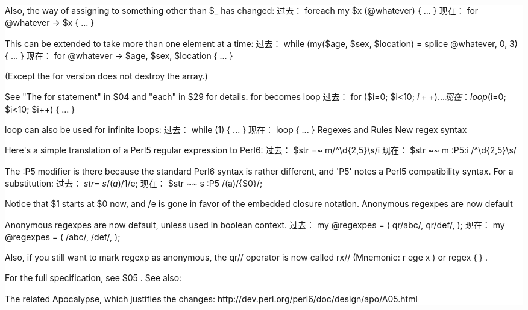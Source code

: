 Also, the way of assigning to something other than $_ has changed:
    过去：    foreach my $x (@whatever) { ... }
    现在：    for @whatever -> $x       { ... }

This can be extended to take more than one element at a time:
    过去：    while (my($age, $sex, $location) = splice @whatever, 0, 3) { ... }
    现在：    for @whatever -> $age, $sex, $location { ... }

(Except the for version does not destroy the array.)

See "The for statement" in S04 and "each" in S29 for details. for becomes loop
    过去：    for  ($i=0; $i<10; $i++) { ... }
    现在：    
loop
 ($i=0; $i<10; $i++) { ... }

loop can also be used for infinite loops:
    过去：    while (1) { ... }
    现在：    loop { ... } Regexes and Rules New regex syntax

Here's a simple translation of a Perl5 regular expression to Perl6:
    过去：    $str =~ m/^\d{2,5}\s/i
    现在：    $str 
~~
 m
:P5:i
/^\d{2,5}\s/

The :P5 modifier is there because the standard Perl6 syntax is rather different, and 'P5' notes a Perl5 compatibility syntax. For a substitution:
    过去：    $str =~ s/(a)/$1/e;
    现在：    $str ~~ s
:P5
/(a)/{$0}/;

Notice that $1 starts at $0 now, and /e is gone in favor of the embedded closure notation. Anonymous regexpes are now default

Anonymous regexpes are now default, unless used in boolean context.
    过去：    my @regexpes = (
                qr/abc/,
                qr/def/,
            );
    现在：    my @regexpes = (
                /abc/,
                /def/,
            );

Also, if you still want to mark regexp as anonymous, the qr// operator is now called rx// (Mnemonic: r ege x ) or regex { } .

For the full specification, see S05 . See also:

The related Apocalypse, which justifies the changes:
  http://dev.perl.org/perl6/doc/design/apo/A05.html
